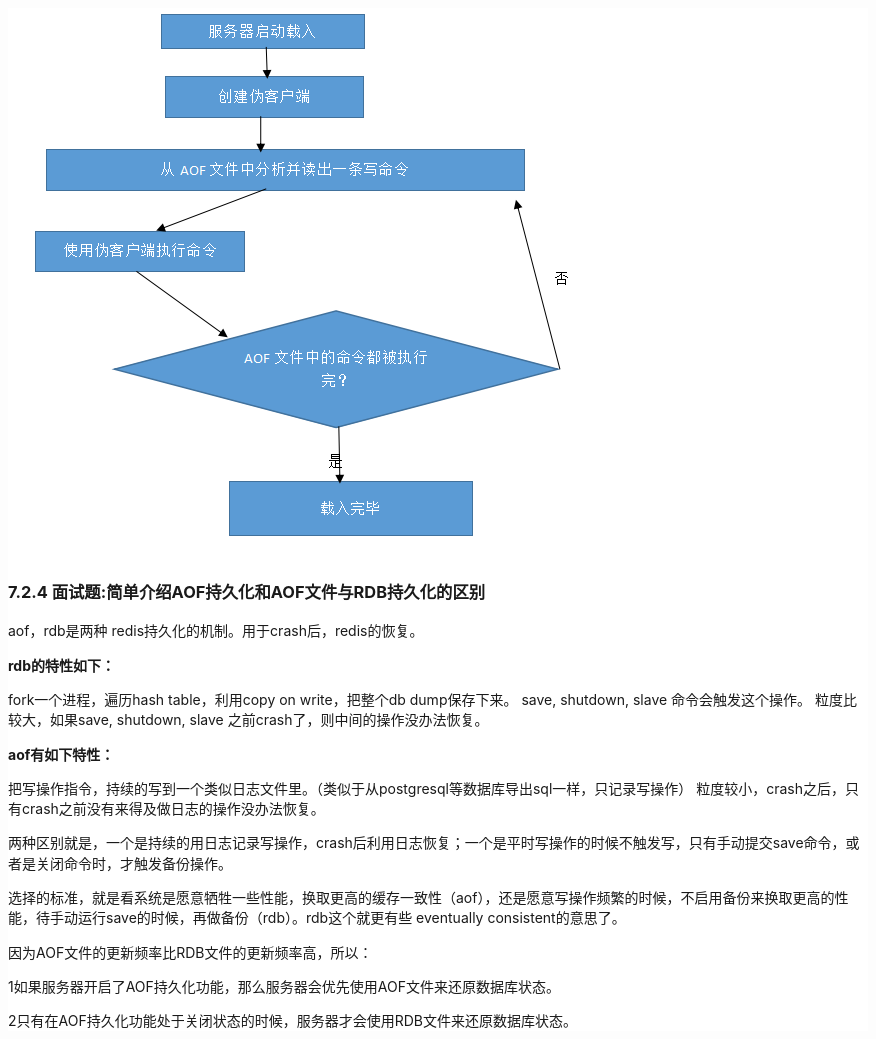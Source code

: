 ![1567160915359](assets/1567160915359.png) 

### 7.2.4 面试题:简单介绍AOF持久化和AOF文件与RDB持久化的区别

aof，rdb是两种 redis持久化的机制。用于crash后，redis的恢复。

**rdb的特性如下：**

fork一个进程，遍历hash table，利用copy on write，把整个db dump保存下来。
save, shutdown, slave 命令会触发这个操作。
粒度比较大，如果save, shutdown, slave 之前crash了，则中间的操作没办法恢复。

**aof有如下特性：**

把写操作指令，持续的写到一个类似日志文件里。（类似于从postgresql等数据库导出sql一样，只记录写操作）
粒度较小，crash之后，只有crash之前没有来得及做日志的操作没办法恢复。

两种区别就是，一个是持续的用日志记录写操作，crash后利用日志恢复；一个是平时写操作的时候不触发写，只有手动提交save命令，或者是关闭命令时，才触发备份操作。

选择的标准，就是看系统是愿意牺牲一些性能，换取更高的缓存一致性（aof），还是愿意写操作频繁的时候，不启用备份来换取更高的性能，待手动运行save的时候，再做备份（rdb）。rdb这个就更有些 eventually consistent的意思了。



因为AOF文件的更新频率比RDB文件的更新频率高，所以：

1如果服务器开启了AOF持久化功能，那么服务器会优先使用AOF文件来还原数据库状态。

2只有在AOF持久化功能处于关闭状态的时候，服务器才会使用RDB文件来还原数据库状态。
